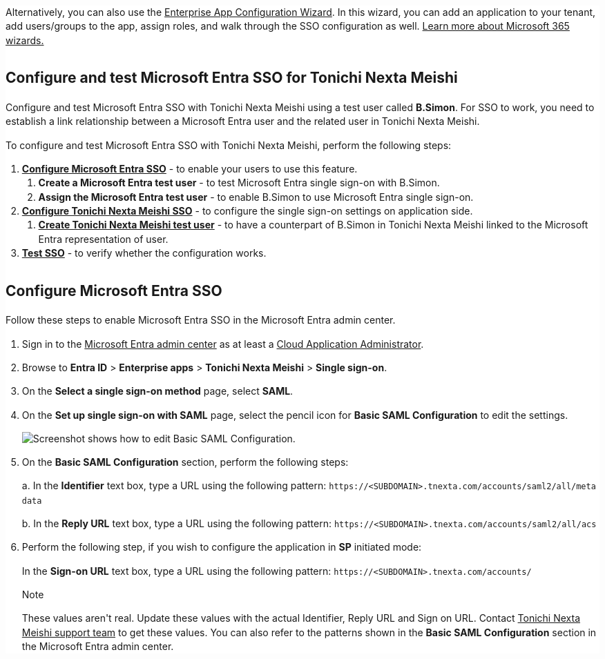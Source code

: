 Alternatively, you can also use the [Enterprise App Configuration Wizard](https://portal.office.com/AdminPortal/home?Q=Docs#/azureadappintegration). In this wizard, you can add an application to your tenant, add users/groups to the app, assign roles, and walk through the SSO configuration as well. [Learn more about Microsoft 365 wizards.](/microsoft-365/admin/misc/azure-ad-setup-guides)

## Configure and test Microsoft Entra SSO for Tonichi Nexta Meishi

Configure and test Microsoft Entra SSO with Tonichi Nexta Meishi using a test user called **B.Simon**. For SSO to work, you need to establish a link relationship between a Microsoft Entra user and the related user in Tonichi Nexta Meishi.

To configure and test Microsoft Entra SSO with Tonichi Nexta Meishi, perform the following steps:

1. **[Configure Microsoft Entra SSO](#configure-microsoft-entra-sso)** - to enable your users to use this feature.
    1. **Create a Microsoft Entra test user** - to test Microsoft Entra single sign-on with B.Simon.
    1. **Assign the Microsoft Entra test user** - to enable B.Simon to use Microsoft Entra single sign-on.
1. **[Configure Tonichi Nexta Meishi SSO](#configure-tonichi-nexta-meishi-sso)** - to configure the single sign-on settings on application side.
    1. **[Create Tonichi Nexta Meishi test user](#create-tonichi-nexta-meishi-test-user)** - to have a counterpart of B.Simon in Tonichi Nexta Meishi linked to the Microsoft Entra representation of user.
1. **[Test SSO](#test-sso)** - to verify whether the configuration works.

## Configure Microsoft Entra SSO

Follow these steps to enable Microsoft Entra SSO in the Microsoft Entra admin center.

1. Sign in to the [Microsoft Entra admin center](https://entra.microsoft.com) as at least a [Cloud Application Administrator](~/identity/role-based-access-control/permissions-reference.md#cloud-application-administrator).
1. Browse to **Entra ID** > **Enterprise apps** > **Tonichi Nexta Meishi** > **Single sign-on**.
1. On the **Select a single sign-on method** page, select **SAML**.
1. On the **Set up single sign-on with SAML** page, select the pencil icon for **Basic SAML Configuration** to edit the settings.

   ![Screenshot shows how to edit Basic SAML Configuration.](common/edit-urls.png "Basic Configuration")

1. On the **Basic SAML Configuration** section, perform the following steps:

    a. In the **Identifier** text box, type a URL using the following pattern:
    `https://<SUBDOMAIN>.tnexta.com/accounts/saml2/all/metadata`

    b. In the **Reply URL** text box, type a URL using the following pattern:
    `https://<SUBDOMAIN>.tnexta.com/accounts/saml2/all/acs`

1. Perform the following step, if you wish to configure the application in **SP** initiated mode:

    In the **Sign-on URL** text box, type a URL using the following pattern:
    `https://<SUBDOMAIN>.tnexta.com/accounts/`

	> [!NOTE]
	> These values aren't real. Update these values with the actual Identifier, Reply URL and Sign on URL. Contact [Tonichi Nexta Meishi support team](mailto:nexta@tonichi-printing.co.jp) to get these values. You can also refer to the patterns shown in the **Basic SAML Configuration** section in the Microsoft Entra admin center.
